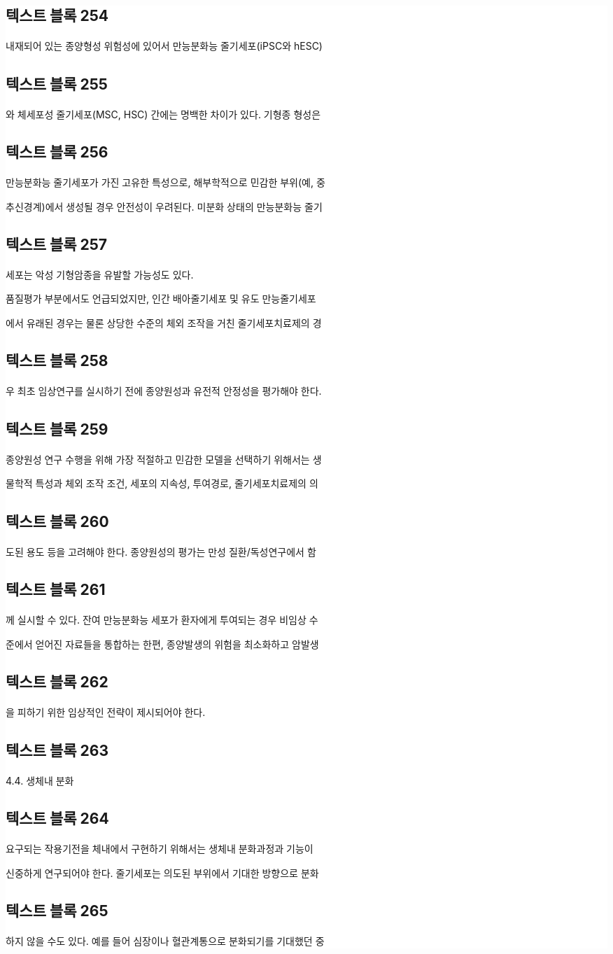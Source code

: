 ## 텍스트 블록 254
내재되어 있는 종양형성 위험성에 있어서 만능분화능 줄기세포(iPSC와 hESC)

## 텍스트 블록 255
와 체세포성 줄기세포(MSC, HSC) 간에는 명백한 차이가 있다. 기형종 형성은

## 텍스트 블록 256
만능분화능 줄기세포가 가진 고유한 특성으로, 해부학적으로 민감한 부위(예, 중

추신경계)에서 생성될 경우 안전성이 우려된다. 미분화 상태의 만능분화능 줄기

## 텍스트 블록 257
세포는 악성 기형암종을 유발할 가능성도 있다.

품질평가 부분에서도 언급되었지만, 인간 배아줄기세포 및 유도 만능줄기세포

에서 유래된 경우는 물론 상당한 수준의 체외 조작을 거친 줄기세포치료제의 경

## 텍스트 블록 258
우 최초 임상연구를 실시하기 전에 종양원성과 유전적 안정성을 평가해야 한다.

## 텍스트 블록 259
종양원성 연구 수행을 위해 가장 적절하고 민감한 모델을 선택하기 위해서는 생

물학적 특성과 체외 조작 조건, 세포의 지속성, 투여경로, 줄기세포치료제의 의

## 텍스트 블록 260
도된 용도 등을 고려해야 한다. 종양원성의 평가는 만성 질환/독성연구에서 함

## 텍스트 블록 261
께 실시할 수 있다. 잔여 만능분화능 세포가 환자에게 투여되는 경우 비임상 수

준에서 얻어진 자료들을 통합하는 한편, 종양발생의 위험을 최소화하고 암발생

## 텍스트 블록 262
을 피하기 위한 임상적인 전략이 제시되어야 한다.

## 텍스트 블록 263
4.4. 생체내 분화

## 텍스트 블록 264
요구되는 작용기전을 체내에서 구현하기 위해서는 생체내 분화과정과 기능이

신중하게 연구되어야 한다. 줄기세포는 의도된 부위에서 기대한 방향으로 분화

## 텍스트 블록 265
하지 않을 수도 있다. 예를 들어 심장이나 혈관계통으로 분화되기를 기대했던 중
